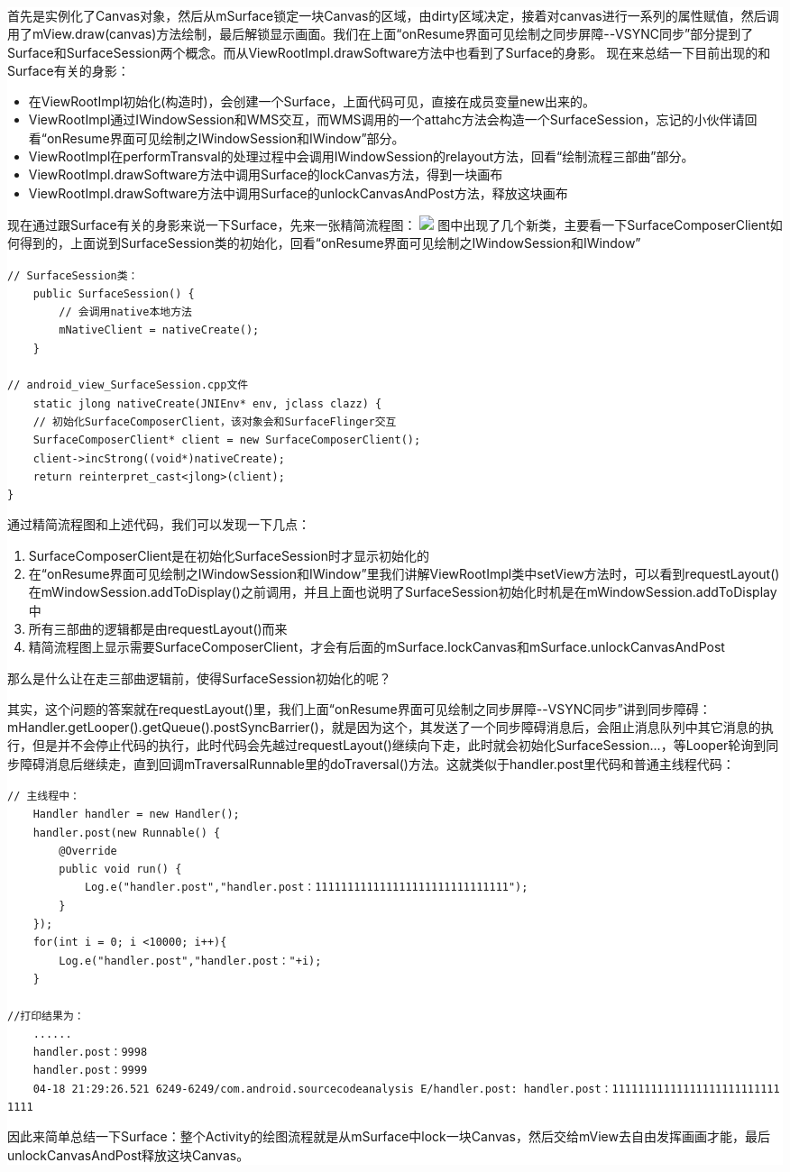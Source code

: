首先是实例化了Canvas对象，然后从mSurface锁定一块Canvas的区域，由dirty区域决定，接着对canvas进行一系列的属性赋值，然后调用了mView.draw(canvas)方法绘制，最后解锁显示画面。我们在上面“onResume界面可见绘制之同步屏障--VSYNC同步”部分提到了Surface和SurfaceSession两个概念。而从ViewRootImpl.drawSoftware方法中也看到了Surface的身影。
现在来总结一下目前出现的和Surface有关的身影：
* 在ViewRootImpl初始化(构造时)，会创建一个Surface，上面代码可见，直接在成员变量new出来的。
* ViewRootImpl通过IWindowSession和WMS交互，而WMS调用的一个attahc方法会构造一个SurfaceSession，忘记的小伙伴请回看“onResume界面可见绘制之IWindowSession和IWindow”部分。
* ViewRootImpl在performTransval的处理过程中会调用IWindowSession的relayout方法，回看“绘制流程三部曲”部分。
* ViewRootImpl.drawSoftware方法中调用Surface的lockCanvas方法，得到一块画布
* ViewRootImpl.drawSoftware方法中调用Surface的unlockCanvasAndPost方法，释放这块画布

现在通过跟Surface有关的身影来说一下Surface，先来一张精简流程图：
![](https://user-gold-cdn.xitu.io/2019/4/18/16a30c1df55049b9?w=1054&h=381&f=png&s=82110)
图中出现了几个新类，主要看一下SurfaceComposerClient如何得到的，上面说到SurfaceSession类的初始化，回看“onResume界面可见绘制之IWindowSession和IWindow”
```
// SurfaceSession类：
    public SurfaceSession() {
        // 会调用native本地方法
        mNativeClient = nativeCreate();
    }
    
// android_view_SurfaceSession.cpp文件
    static jlong nativeCreate(JNIEnv* env, jclass clazz) {
    // 初始化SurfaceComposerClient，该对象会和SurfaceFlinger交互
    SurfaceComposerClient* client = new SurfaceComposerClient();
    client->incStrong((void*)nativeCreate);
    return reinterpret_cast<jlong>(client);
}
```
通过精简流程图和上述代码，我们可以发现一下几点：
1. SurfaceComposerClient是在初始化SurfaceSession时才显示初始化的
2. 在“onResume界面可见绘制之IWindowSession和IWindow”里我们讲解ViewRootImpl类中setView方法时，可以看到requestLayout()在mWindowSession.addToDisplay()之前调用，并且上面也说明了SurfaceSession初始化时机是在mWindowSession.addToDisplay中
3. 所有三部曲的逻辑都是由requestLayout()而来
4. 精简流程图上显示需要SurfaceComposerClient，才会有后面的mSurface.lockCanvas和mSurface.unlockCanvasAndPost

那么是什么让在走三部曲逻辑前，使得SurfaceSession初始化的呢？

其实，这个问题的答案就在requestLayout()里，我们上面“onResume界面可见绘制之同步屏障--VSYNC同步”讲到同步障碍：mHandler.getLooper().getQueue().postSyncBarrier()，就是因为这个，其发送了一个同步障碍消息后，会阻止消息队列中其它消息的执行，但是并不会停止代码的执行，此时代码会先越过requestLayout()继续向下走，此时就会初始化SurfaceSession...，等Looper轮询到同步障碍消息后继续走，直到回调mTraversalRunnable里的doTraversal()方法。这就类似于handler.post里代码和普通主线程代码：
```
// 主线程中：
    Handler handler = new Handler();
    handler.post(new Runnable() {
        @Override
        public void run() {
            Log.e("handler.post","handler.post：111111111111111111111111111111");
        }
    });
    for(int i = 0; i <10000; i++){
        Log.e("handler.post","handler.post："+i);
    }
    
//打印结果为：
    ......
    handler.post：9998
    handler.post：9999
    04-18 21:29:26.521 6249-6249/com.android.sourcecodeanalysis E/handler.post: handler.post：111111111111111111111111111111
```
因此来简单总结一下Surface：整个Activity的绘图流程就是从mSurface中lock一块Canvas，然后交给mView去自由发挥画画才能，最后unlockCanvasAndPost释放这块Canvas。